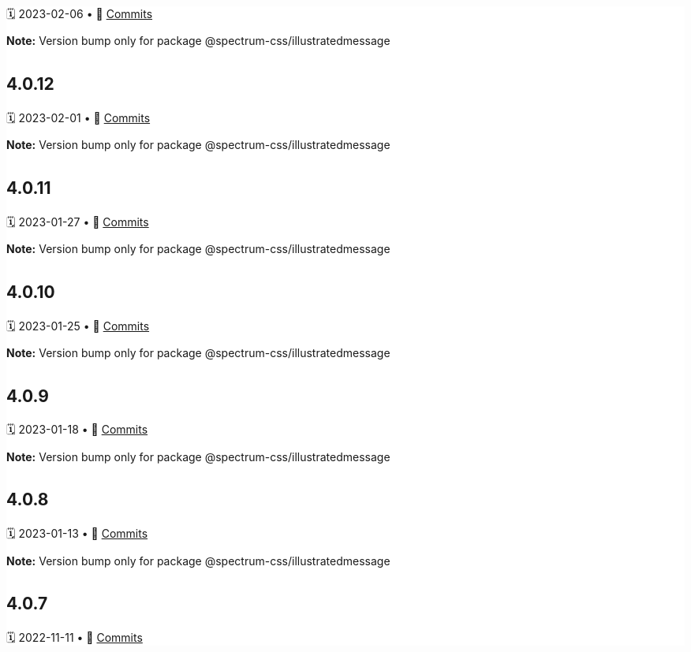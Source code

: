 🗓 2023-02-06 • 📝 [Commits](https://github.com/adobe/spectrum-css/compare/@spectrum-css/illustratedmessage@4.0.12...@spectrum-css/illustratedmessage@4.0.13)

**Note:** Version bump only for package @spectrum-css/illustratedmessage

<a name="4.0.12"></a>

## 4.0.12

🗓 2023-02-01 • 📝 [Commits](https://github.com/adobe/spectrum-css/compare/@spectrum-css/illustratedmessage@4.0.11...@spectrum-css/illustratedmessage@4.0.12)

**Note:** Version bump only for package @spectrum-css/illustratedmessage

<a name="4.0.11"></a>

## 4.0.11

🗓 2023-01-27 • 📝 [Commits](https://github.com/adobe/spectrum-css/compare/@spectrum-css/illustratedmessage@4.0.10...@spectrum-css/illustratedmessage@4.0.11)

**Note:** Version bump only for package @spectrum-css/illustratedmessage

<a name="4.0.10"></a>

## 4.0.10

🗓 2023-01-25 • 📝 [Commits](https://github.com/adobe/spectrum-css/compare/@spectrum-css/illustratedmessage@4.0.9...@spectrum-css/illustratedmessage@4.0.10)

**Note:** Version bump only for package @spectrum-css/illustratedmessage

<a name="4.0.9"></a>

## 4.0.9

🗓 2023-01-18 • 📝 [Commits](https://github.com/adobe/spectrum-css/compare/@spectrum-css/illustratedmessage@4.0.7...@spectrum-css/illustratedmessage@4.0.9)

**Note:** Version bump only for package @spectrum-css/illustratedmessage

<a name="4.0.8"></a>

## 4.0.8

🗓 2023-01-13 • 📝 [Commits](https://github.com/adobe/spectrum-css/compare/@spectrum-css/illustratedmessage@4.0.7...@spectrum-css/illustratedmessage@4.0.8)

**Note:** Version bump only for package @spectrum-css/illustratedmessage

<a name="4.0.7"></a>

## 4.0.7

🗓 2022-11-11 • 📝 [Commits](https://github.com/adobe/spectrum-css/compare/@spectrum-css/illustratedmessage@4.0.6...@spectrum-css/illustratedmessage@4.0.7)
